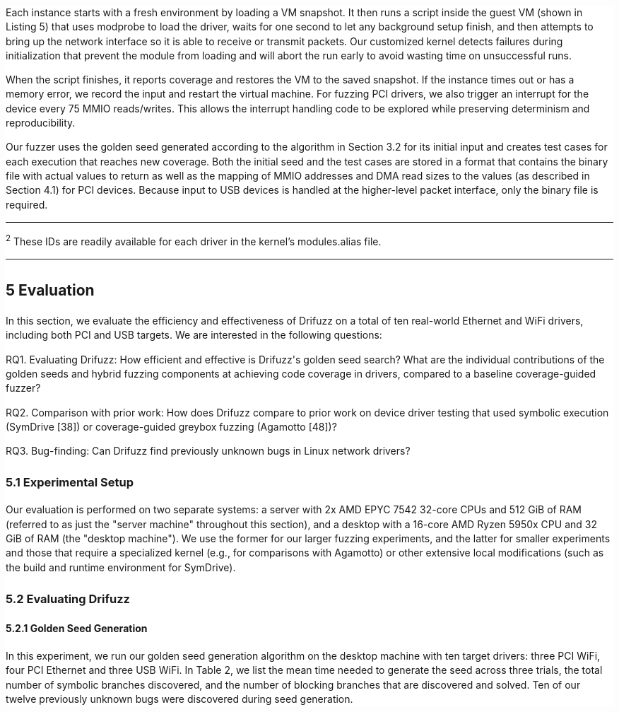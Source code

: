 Each instance starts with a fresh environment by loading a VM snapshot. It then runs a script inside the guest VM (shown in Listing 5) that uses modprobe to load the driver, waits for one second to let any background setup finish, and then attempts to bring up the network interface so it is able to receive or transmit packets. Our customized kernel detects failures during initialization that prevent the module from loading and will abort the run early to avoid wasting time on unsuccessful runs.

When the script finishes, it reports coverage and restores the VM to the saved snapshot. If the instance times out or has a memory error, we record the input and restart the virtual machine. For fuzzing PCI drivers, we also trigger an interrupt for the device every 75 MMIO reads/writes. This allows the interrupt handling code to be explored while preserving determinism and reproducibility.

Our fuzzer uses the golden seed generated according to the algorithm in Section 3.2 for its initial input and creates test cases for each execution that reaches new coverage. Both the initial seed and the test cases are stored in a format that contains the binary file with actual values to return as well as the mapping of MMIO addresses and DMA read sizes to the values (as described in Section 4.1) for PCI devices. Because input to USB devices is handled at the higher-level packet interface, only the binary file is required.

---

${}^{2}$ These IDs are readily available for each driver in the kernel’s modules.alias file.

---

## 5 Evaluation

In this section, we evaluate the efficiency and effectiveness of Drifuzz on a total of ten real-world Ethernet and WiFi drivers, including both PCI and USB targets. We are interested in the following questions:

RQ1. Evaluating Drifuzz: How efficient and effective is Drifuzz's golden seed search? What are the individual contributions of the golden seeds and hybrid fuzzing components at achieving code coverage in drivers, compared to a baseline coverage-guided fuzzer?

RQ2. Comparison with prior work: How does Drifuzz compare to prior work on device driver testing that used symbolic execution (SymDrive [38]) or coverage-guided greybox fuzzing (Agamotto [48])?

RQ3. Bug-finding: Can Drifuzz find previously unknown bugs in Linux network drivers?

### 5.1 Experimental Setup

Our evaluation is performed on two separate systems: a server with $2\mathrm{x}$ AMD EPYC 7542 32-core CPUs and 512 GiB of RAM (referred to as just the "server machine" throughout this section), and a desktop with a 16-core AMD Ryzen 5950x CPU and 32 GiB of RAM (the "desktop machine"). We use the former for our larger fuzzing experiments, and the latter for smaller experiments and those that require a specialized kernel (e.g., for comparisons with Agamotto) or other extensive local modifications (such as the build and runtime environment for SymDrive).

### 5.2 Evaluating Drifuzz

#### 5.2.1 Golden Seed Generation

In this experiment, we run our golden seed generation algorithm on the desktop machine with ten target drivers: three PCI WiFi, four PCI Ethernet and three USB WiFi. In Table 2, we list the mean time needed to generate the seed across three trials, the total number of symbolic branches discovered, and the number of blocking branches that are discovered and solved. Ten of our twelve previously unknown bugs were discovered during seed generation.
